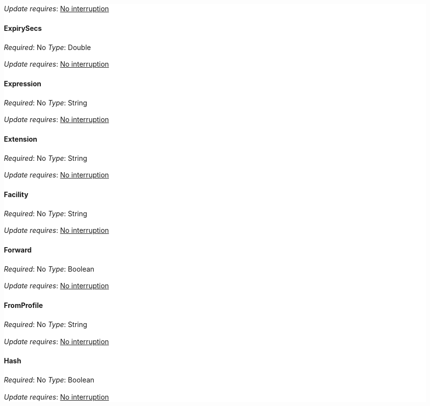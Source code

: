_Update requires_: [No interruption](https://docs.aws.amazon.com/AWSCloudFormation/latest/UserGuide/using-cfn-updating-stacks-update-behaviors.html#update-no-interrupt)

#### ExpirySecs

_Required_: No
_Type_: Double

_Update requires_: [No interruption](https://docs.aws.amazon.com/AWSCloudFormation/latest/UserGuide/using-cfn-updating-stacks-update-behaviors.html#update-no-interrupt)

#### Expression

_Required_: No
_Type_: String

_Update requires_: [No interruption](https://docs.aws.amazon.com/AWSCloudFormation/latest/UserGuide/using-cfn-updating-stacks-update-behaviors.html#update-no-interrupt)

#### Extension

_Required_: No
_Type_: String

_Update requires_: [No interruption](https://docs.aws.amazon.com/AWSCloudFormation/latest/UserGuide/using-cfn-updating-stacks-update-behaviors.html#update-no-interrupt)

#### Facility

_Required_: No
_Type_: String

_Update requires_: [No interruption](https://docs.aws.amazon.com/AWSCloudFormation/latest/UserGuide/using-cfn-updating-stacks-update-behaviors.html#update-no-interrupt)

#### Forward

_Required_: No
_Type_: Boolean

_Update requires_: [No interruption](https://docs.aws.amazon.com/AWSCloudFormation/latest/UserGuide/using-cfn-updating-stacks-update-behaviors.html#update-no-interrupt)

#### FromProfile

_Required_: No
_Type_: String

_Update requires_: [No interruption](https://docs.aws.amazon.com/AWSCloudFormation/latest/UserGuide/using-cfn-updating-stacks-update-behaviors.html#update-no-interrupt)

#### Hash

_Required_: No
_Type_: Boolean

_Update requires_: [No interruption](https://docs.aws.amazon.com/AWSCloudFormation/latest/UserGuide/using-cfn-updating-stacks-update-behaviors.html#update-no-interrupt)
